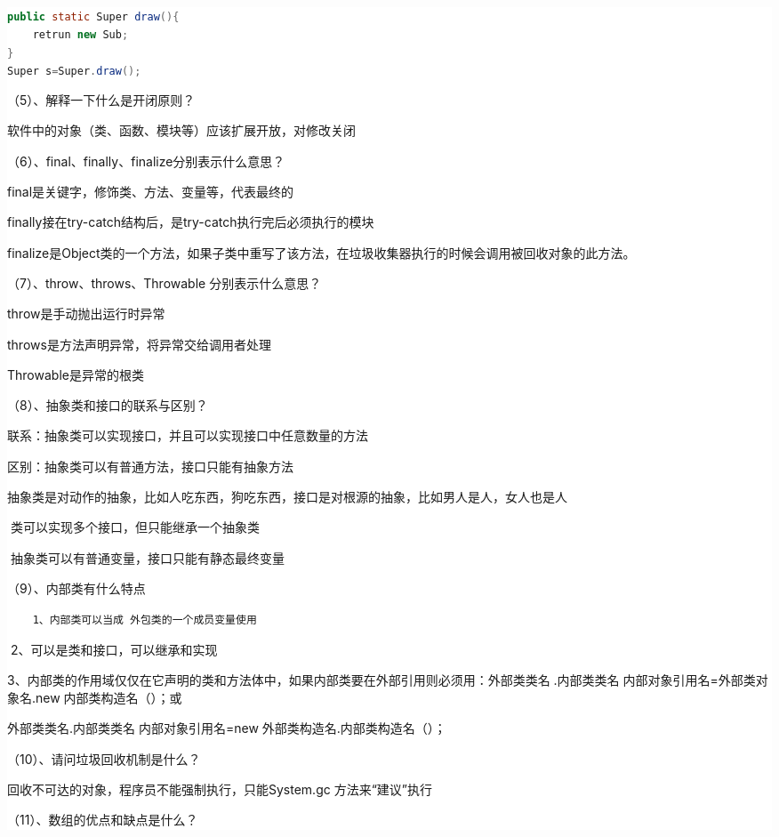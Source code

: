~~~java
public static Super draw(){    
    retrun new Sub; 
} 
Super s=Super.draw();
~~~



（5）、解释一下什么是开闭原则？

 软件中的对象（类、函数、模块等）应该扩展开放，对修改关闭



（6）、final、finally、finalize分别表示什么意思？

 final是关键字，修饰类、方法、变量等，代表最终的

finally接在try-catch结构后，是try-catch执行完后必须执行的模块

finalize是Object类的一个方法，如果子类中重写了该方法，在垃圾收集器执行的时候会调用被回收对象的此方法。



（7）、throw、throws、Throwable 分别表示什么意思？

 throw是手动抛出运行时异常

throws是方法声明异常，将异常交给调用者处理

Throwable是异常的根类



（8）、抽象类和接口的联系与区别？

 联系：抽象类可以实现接口，并且可以实现接口中任意数量的方法

区别：抽象类可以有普通方法，接口只能有抽象方法

​			抽象类是对动作的抽象，比如人吃东西，狗吃东西，接口是对根源的抽象，比如男人是人，女人也是人

​			类可以实现多个接口，但只能继承一个抽象类

​			抽象类可以有普通变量，接口只能有静态最终变量



（9）、内部类有什么特点

 		1、内部类可以当成 外包类的一个成员变量使用

​		2、可以是类和接口，可以继承和实现

​		3、内部类的作用域仅仅在它声明的类和方法体中，如果内部类要在外部引用则必须用：外部类类名 .内部类类名 内部对象引用名=外部类对象名.new 内部类构造名（）；或

外部类类名.内部类类名 内部对象引用名=new 外部类构造名.内部类构造名（）；



（10）、请问垃圾回收机制是什么？

 回收不可达的对象，程序员不能强制执行，只能System.gc 方法来“建议”执行



（11）、数组的优点和缺点是什么？
